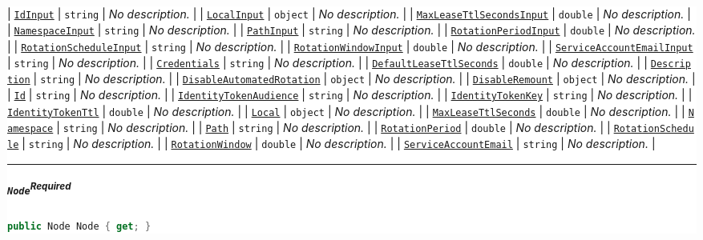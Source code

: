| <code><a href="#@cdktf/provider-vault.gcpSecretBackend.GcpSecretBackend.property.idInput">IdInput</a></code> | <code>string</code> | *No description.* |
| <code><a href="#@cdktf/provider-vault.gcpSecretBackend.GcpSecretBackend.property.localInput">LocalInput</a></code> | <code>object</code> | *No description.* |
| <code><a href="#@cdktf/provider-vault.gcpSecretBackend.GcpSecretBackend.property.maxLeaseTtlSecondsInput">MaxLeaseTtlSecondsInput</a></code> | <code>double</code> | *No description.* |
| <code><a href="#@cdktf/provider-vault.gcpSecretBackend.GcpSecretBackend.property.namespaceInput">NamespaceInput</a></code> | <code>string</code> | *No description.* |
| <code><a href="#@cdktf/provider-vault.gcpSecretBackend.GcpSecretBackend.property.pathInput">PathInput</a></code> | <code>string</code> | *No description.* |
| <code><a href="#@cdktf/provider-vault.gcpSecretBackend.GcpSecretBackend.property.rotationPeriodInput">RotationPeriodInput</a></code> | <code>double</code> | *No description.* |
| <code><a href="#@cdktf/provider-vault.gcpSecretBackend.GcpSecretBackend.property.rotationScheduleInput">RotationScheduleInput</a></code> | <code>string</code> | *No description.* |
| <code><a href="#@cdktf/provider-vault.gcpSecretBackend.GcpSecretBackend.property.rotationWindowInput">RotationWindowInput</a></code> | <code>double</code> | *No description.* |
| <code><a href="#@cdktf/provider-vault.gcpSecretBackend.GcpSecretBackend.property.serviceAccountEmailInput">ServiceAccountEmailInput</a></code> | <code>string</code> | *No description.* |
| <code><a href="#@cdktf/provider-vault.gcpSecretBackend.GcpSecretBackend.property.credentials">Credentials</a></code> | <code>string</code> | *No description.* |
| <code><a href="#@cdktf/provider-vault.gcpSecretBackend.GcpSecretBackend.property.defaultLeaseTtlSeconds">DefaultLeaseTtlSeconds</a></code> | <code>double</code> | *No description.* |
| <code><a href="#@cdktf/provider-vault.gcpSecretBackend.GcpSecretBackend.property.description">Description</a></code> | <code>string</code> | *No description.* |
| <code><a href="#@cdktf/provider-vault.gcpSecretBackend.GcpSecretBackend.property.disableAutomatedRotation">DisableAutomatedRotation</a></code> | <code>object</code> | *No description.* |
| <code><a href="#@cdktf/provider-vault.gcpSecretBackend.GcpSecretBackend.property.disableRemount">DisableRemount</a></code> | <code>object</code> | *No description.* |
| <code><a href="#@cdktf/provider-vault.gcpSecretBackend.GcpSecretBackend.property.id">Id</a></code> | <code>string</code> | *No description.* |
| <code><a href="#@cdktf/provider-vault.gcpSecretBackend.GcpSecretBackend.property.identityTokenAudience">IdentityTokenAudience</a></code> | <code>string</code> | *No description.* |
| <code><a href="#@cdktf/provider-vault.gcpSecretBackend.GcpSecretBackend.property.identityTokenKey">IdentityTokenKey</a></code> | <code>string</code> | *No description.* |
| <code><a href="#@cdktf/provider-vault.gcpSecretBackend.GcpSecretBackend.property.identityTokenTtl">IdentityTokenTtl</a></code> | <code>double</code> | *No description.* |
| <code><a href="#@cdktf/provider-vault.gcpSecretBackend.GcpSecretBackend.property.local">Local</a></code> | <code>object</code> | *No description.* |
| <code><a href="#@cdktf/provider-vault.gcpSecretBackend.GcpSecretBackend.property.maxLeaseTtlSeconds">MaxLeaseTtlSeconds</a></code> | <code>double</code> | *No description.* |
| <code><a href="#@cdktf/provider-vault.gcpSecretBackend.GcpSecretBackend.property.namespace">Namespace</a></code> | <code>string</code> | *No description.* |
| <code><a href="#@cdktf/provider-vault.gcpSecretBackend.GcpSecretBackend.property.path">Path</a></code> | <code>string</code> | *No description.* |
| <code><a href="#@cdktf/provider-vault.gcpSecretBackend.GcpSecretBackend.property.rotationPeriod">RotationPeriod</a></code> | <code>double</code> | *No description.* |
| <code><a href="#@cdktf/provider-vault.gcpSecretBackend.GcpSecretBackend.property.rotationSchedule">RotationSchedule</a></code> | <code>string</code> | *No description.* |
| <code><a href="#@cdktf/provider-vault.gcpSecretBackend.GcpSecretBackend.property.rotationWindow">RotationWindow</a></code> | <code>double</code> | *No description.* |
| <code><a href="#@cdktf/provider-vault.gcpSecretBackend.GcpSecretBackend.property.serviceAccountEmail">ServiceAccountEmail</a></code> | <code>string</code> | *No description.* |

---

##### `Node`<sup>Required</sup> <a name="Node" id="@cdktf/provider-vault.gcpSecretBackend.GcpSecretBackend.property.node"></a>

```csharp
public Node Node { get; }
```
